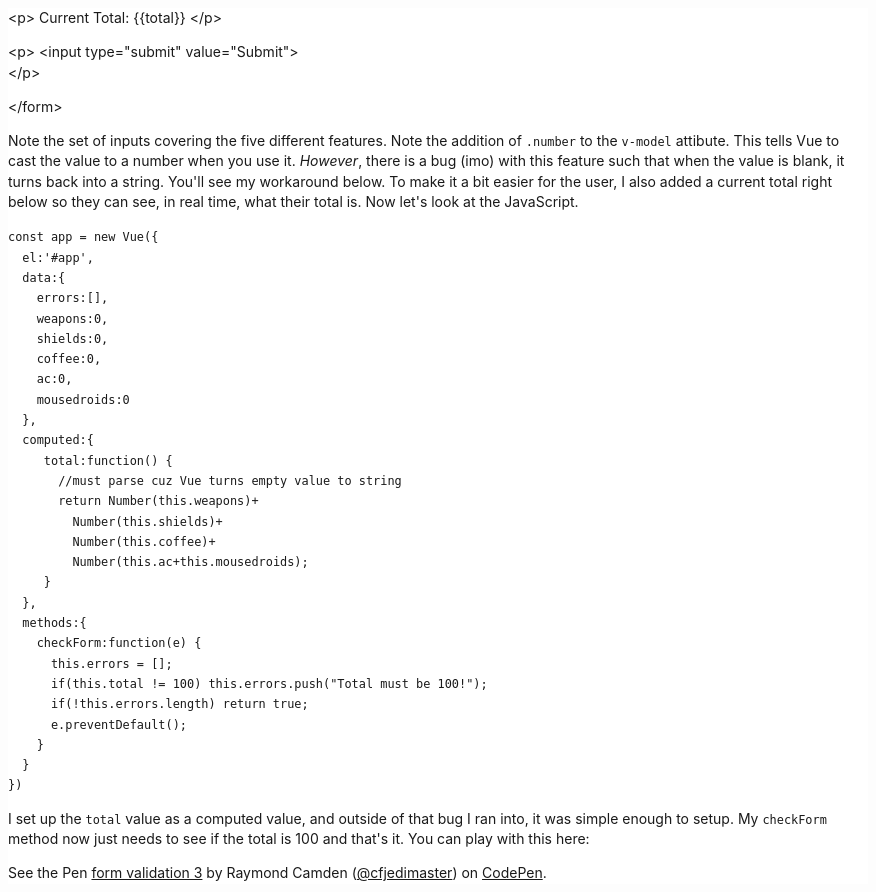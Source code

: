   &lt;p&gt;
    Current Total: {{total}}
  &lt;/p&gt;

  &lt;p&gt;
  &lt;input type=&quot;submit&quot; value=&quot;Submit&quot;&gt;  
  &lt;/p&gt;

&lt;/form&gt;
</code></pre>

Note the set of inputs covering the five different features. Note the addition of `.number` to the `v-model` attibute. This tells Vue to cast the value to a number when you use it. *However*, there is a bug (imo) with this feature such that when the value is blank, it turns back into a string. You'll see my workaround below. To make it a bit easier for the user, I also added a current total right below so they can see, in real time, what their total is. Now let's look at the JavaScript.

<pre><code class="language-javascript">const app = new Vue({
  el:'#app',
  data:{
    errors:[],
    weapons:0,
    shields:0,
    coffee:0,
    ac:0,
    mousedroids:0
  },
  computed:{
     total:function() {
       //must parse cuz Vue turns empty value to string
       return Number(this.weapons)+
         Number(this.shields)+
         Number(this.coffee)+
         Number(this.ac+this.mousedroids);
     }
  },
  methods:{
    checkForm:function(e) {
      this.errors = [];
      if(this.total != 100) this.errors.push(&quot;Total must be 100!&quot;);
      if(!this.errors.length) return true;
      e.preventDefault();
    }
  }
})
</code></pre>

I set up the `total` value as a computed value, and outside of that bug I ran into, it was simple enough to setup. My `checkForm` method now just needs to see if the total is 100 and that's it. You can play with this here:

<p data-height="265" data-theme-id="0" data-slug-hash="vWqGoy" data-default-tab="html,result" data-user="cfjedimaster" data-embed-version="2" data-pen-title="form validation 3" class="codepen">See the Pen <a href="https://codepen.io/cfjedimaster/pen/vWqGoy/">form validation 3</a> by Raymond Camden (<a href="https://codepen.io/cfjedimaster">@cfjedimaster</a>) on <a href="https://codepen.io">CodePen</a>.</p>
<script async src="https://production-assets.codepen.io/assets/embed/ei.js"></script>
